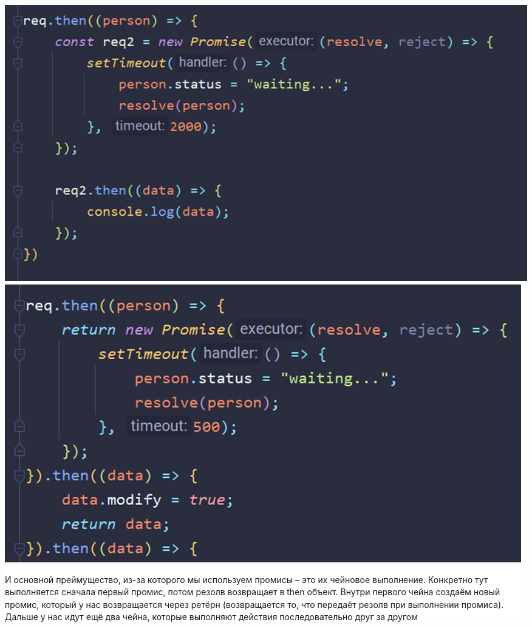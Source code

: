 ![](_png/78de95accb68aa5038382c667061a80b.png)
![](_png/9c75f207efc687f334c1dc670144dd24.png)

И основной преймущество, из-за которого мы используем промисы – это их чейновое выполнение. Конкретно тут выполняется сначала первый промис, потом резолв возвращает в then объект. Внутри первого чейна создаём новый промис, который у нас возвращается через ретёрн (возвращается то, что передаёт резолв при выполнении промиса). Дальше у нас идут ещё два чейна, которые выполняют действия последовательно друг за другом
